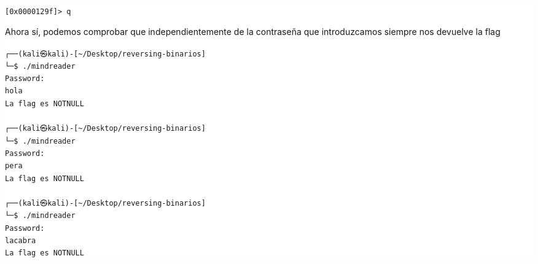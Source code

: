 ```
[0x0000129f]> q
```

Ahora sí, podemos comprobar que independientemente de la contraseña que introduzcamos siempre nos devuelve la flag

```
┌──(kali㉿kali)-[~/Desktop/reversing-binarios]
└─$ ./mindreader
Password: 
hola
La flag es NOTNULL
                                                                                                                                                             
┌──(kali㉿kali)-[~/Desktop/reversing-binarios]
└─$ ./mindreader  
Password: 
pera
La flag es NOTNULL
                                                                                                                                                             
┌──(kali㉿kali)-[~/Desktop/reversing-binarios]
└─$ ./mindreader
Password: 
lacabra
La flag es NOTNULL
```